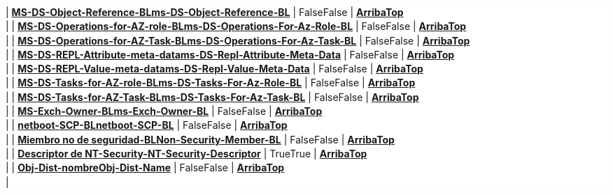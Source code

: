 | [<span data-ttu-id="2053f-541">**MS-DS-Object-Reference-BL**</span><span class="sxs-lookup"><span data-stu-id="2053f-541">**ms-DS-Object-Reference-BL**</span></span>](a-msds-objectreferencebl.md)               | <span data-ttu-id="2053f-542">False</span><span class="sxs-lookup"><span data-stu-id="2053f-542">False</span></span>     | [<span data-ttu-id="2053f-543">**Arriba**</span><span class="sxs-lookup"><span data-stu-id="2053f-543">**Top**</span></span>](c-top.md)<br/> |
| [<span data-ttu-id="2053f-544">**MS-DS-Operations-for-AZ-role-BL**</span><span class="sxs-lookup"><span data-stu-id="2053f-544">**ms-DS-Operations-For-Az-Role-BL**</span></span>](a-msds-operationsforazrolebl.md)     | <span data-ttu-id="2053f-545">False</span><span class="sxs-lookup"><span data-stu-id="2053f-545">False</span></span>     | [<span data-ttu-id="2053f-546">**Arriba**</span><span class="sxs-lookup"><span data-stu-id="2053f-546">**Top**</span></span>](c-top.md)<br/> |
| [<span data-ttu-id="2053f-547">**MS-DS-Operations-for-AZ-Task-BL**</span><span class="sxs-lookup"><span data-stu-id="2053f-547">**ms-DS-Operations-For-Az-Task-BL**</span></span>](a-msds-operationsforaztaskbl.md)     | <span data-ttu-id="2053f-548">False</span><span class="sxs-lookup"><span data-stu-id="2053f-548">False</span></span>     | [<span data-ttu-id="2053f-549">**Arriba**</span><span class="sxs-lookup"><span data-stu-id="2053f-549">**Top**</span></span>](c-top.md)<br/> |
| [<span data-ttu-id="2053f-550">**MS-DS-REPL-Attribute-meta-data**</span><span class="sxs-lookup"><span data-stu-id="2053f-550">**ms-DS-Repl-Attribute-Meta-Data**</span></span>](a-msds-replattributemetadata.md)      | <span data-ttu-id="2053f-551">False</span><span class="sxs-lookup"><span data-stu-id="2053f-551">False</span></span>     | [<span data-ttu-id="2053f-552">**Arriba**</span><span class="sxs-lookup"><span data-stu-id="2053f-552">**Top**</span></span>](c-top.md)<br/> |
| [<span data-ttu-id="2053f-553">**MS-DS-REPL-Value-meta-data**</span><span class="sxs-lookup"><span data-stu-id="2053f-553">**ms-DS-Repl-Value-Meta-Data**</span></span>](a-msds-replvaluemetadata.md)              | <span data-ttu-id="2053f-554">False</span><span class="sxs-lookup"><span data-stu-id="2053f-554">False</span></span>     | [<span data-ttu-id="2053f-555">**Arriba**</span><span class="sxs-lookup"><span data-stu-id="2053f-555">**Top**</span></span>](c-top.md)<br/> |
| [<span data-ttu-id="2053f-556">**MS-DS-Tasks-for-AZ-role-BL**</span><span class="sxs-lookup"><span data-stu-id="2053f-556">**ms-DS-Tasks-For-Az-Role-BL**</span></span>](a-msds-tasksforazrolebl.md)               | <span data-ttu-id="2053f-557">False</span><span class="sxs-lookup"><span data-stu-id="2053f-557">False</span></span>     | [<span data-ttu-id="2053f-558">**Arriba**</span><span class="sxs-lookup"><span data-stu-id="2053f-558">**Top**</span></span>](c-top.md)<br/> |
| [<span data-ttu-id="2053f-559">**MS-DS-Tasks-for-AZ-Task-BL**</span><span class="sxs-lookup"><span data-stu-id="2053f-559">**ms-DS-Tasks-For-Az-Task-BL**</span></span>](a-msds-tasksforaztaskbl.md)               | <span data-ttu-id="2053f-560">False</span><span class="sxs-lookup"><span data-stu-id="2053f-560">False</span></span>     | [<span data-ttu-id="2053f-561">**Arriba**</span><span class="sxs-lookup"><span data-stu-id="2053f-561">**Top**</span></span>](c-top.md)<br/> |
| [<span data-ttu-id="2053f-562">**MS-Exch-Owner-BL**</span><span class="sxs-lookup"><span data-stu-id="2053f-562">**ms-Exch-Owner-BL**</span></span>](a-ownerbl.md)                                       | <span data-ttu-id="2053f-563">False</span><span class="sxs-lookup"><span data-stu-id="2053f-563">False</span></span>     | [<span data-ttu-id="2053f-564">**Arriba**</span><span class="sxs-lookup"><span data-stu-id="2053f-564">**Top**</span></span>](c-top.md)<br/> |
| [<span data-ttu-id="2053f-565">**netboot-SCP-BL**</span><span class="sxs-lookup"><span data-stu-id="2053f-565">**netboot-SCP-BL**</span></span>](a-netbootscpbl.md)                                    | <span data-ttu-id="2053f-566">False</span><span class="sxs-lookup"><span data-stu-id="2053f-566">False</span></span>     | [<span data-ttu-id="2053f-567">**Arriba**</span><span class="sxs-lookup"><span data-stu-id="2053f-567">**Top**</span></span>](c-top.md)<br/> |
| [<span data-ttu-id="2053f-568">**Miembro no de seguridad-BL**</span><span class="sxs-lookup"><span data-stu-id="2053f-568">**Non-Security-Member-BL**</span></span>](a-nonsecuritymemberbl.md)                     | <span data-ttu-id="2053f-569">False</span><span class="sxs-lookup"><span data-stu-id="2053f-569">False</span></span>     | [<span data-ttu-id="2053f-570">**Arriba**</span><span class="sxs-lookup"><span data-stu-id="2053f-570">**Top**</span></span>](c-top.md)<br/> |
| [<span data-ttu-id="2053f-571">**Descriptor de NT-Security-**</span><span class="sxs-lookup"><span data-stu-id="2053f-571">**NT-Security-Descriptor**</span></span>](a-ntsecuritydescriptor.md)                    | <span data-ttu-id="2053f-572">True</span><span class="sxs-lookup"><span data-stu-id="2053f-572">True</span></span>      | [<span data-ttu-id="2053f-573">**Arriba**</span><span class="sxs-lookup"><span data-stu-id="2053f-573">**Top**</span></span>](c-top.md)<br/> |
| [<span data-ttu-id="2053f-574">**Obj-Dist-nombre**</span><span class="sxs-lookup"><span data-stu-id="2053f-574">**Obj-Dist-Name**</span></span>](a-distinguishedname.md)                                | <span data-ttu-id="2053f-575">False</span><span class="sxs-lookup"><span data-stu-id="2053f-575">False</span></span>     | [<span data-ttu-id="2053f-576">**Arriba**</span><span class="sxs-lookup"><span data-stu-id="2053f-576">**Top**</span></span>](c-top.md)<br/> |